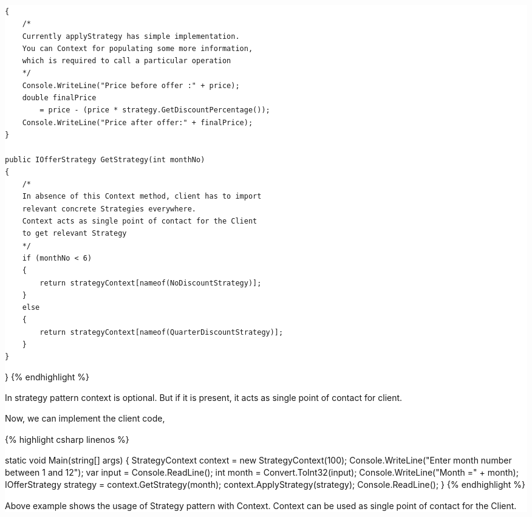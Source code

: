     {
        /*
        Currently applyStrategy has simple implementation. 
        You can Context for populating some more information,
        which is required to call a particular operation
        */
        Console.WriteLine("Price before offer :" + price);
        double finalPrice 
            = price - (price * strategy.GetDiscountPercentage());
        Console.WriteLine("Price after offer:" + finalPrice);
    }

    public IOfferStrategy GetStrategy(int monthNo)
    {
        /*
        In absence of this Context method, client has to import 
        relevant concrete Strategies everywhere.
        Context acts as single point of contact for the Client 
        to get relevant Strategy
        */
        if (monthNo < 6)
        {
            return strategyContext[nameof(NoDiscountStrategy)];
        }
        else
        {
            return strategyContext[nameof(QuarterDiscountStrategy)];
        }
    }
}
{% endhighlight %}

In strategy pattern context is optional. But if it is present, it acts as single point of contact for client.

Now, we can implement the client code,

{% highlight csharp linenos %}

static void Main(string[] args)
{
    StrategyContext context = new StrategyContext(100);
    Console.WriteLine("Enter month number between 1 and 12");
    var input = Console.ReadLine();
    int month = Convert.ToInt32(input);
    Console.WriteLine("Month =" + month);
    IOfferStrategy strategy = context.GetStrategy(month);
    context.ApplyStrategy(strategy);
    Console.ReadLine();
}
{% endhighlight %}

Above example shows the usage of Strategy pattern with Context. Context can be used as single point of contact for the Client.
